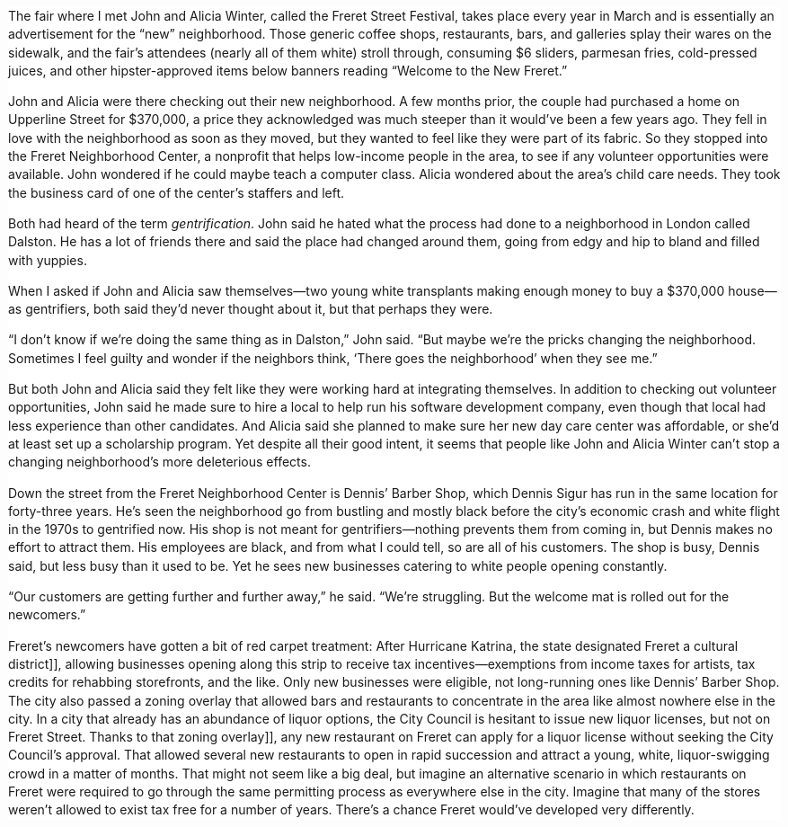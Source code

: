 The fair where I met John and Alicia Winter, called the Freret Street Festival, takes place every year in March and is essentially an advertisement for the “new” neighborhood. Those generic coffee shops, restaurants, bars, and galleries splay their wares on the sidewalk, and the fair’s attendees (nearly all of them white) stroll through, consuming $6 sliders, parmesan fries, cold-pressed juices, and other hipster-approved items below banners reading “Welcome to the New Freret.”

John and Alicia were there checking out their new neighborhood. A few months prior, the couple had purchased a home on Upperline Street for $370,000, a price they acknowledged was much steeper than it would’ve been a few years ago. They fell in love with the neighborhood as soon as they moved, but they wanted to feel like they were part of its fabric. So they stopped into the Freret Neighborhood Center, a nonprofit that helps low-income people in the area, to see if any volunteer opportunities were available. John wondered if he could maybe teach a computer class. Alicia wondered about the area’s child care needs. They took the business card of one of the center’s staffers and left.

Both had heard of the term _gentrification_. John said he hated what the process had done to a neighborhood in London called Dalston. He has a lot of friends there and said the place had changed around them, going from edgy and hip to bland and filled with yuppies.

When I asked if John and Alicia saw themselves—two young white transplants making enough money to buy a $370,000 house—as gentrifiers, both said they’d never thought about it, but that perhaps they were.

“I don’t know if we’re doing the same thing as in Dalston,” John said. “But maybe we’re the pricks changing the neighborhood. Sometimes I feel guilty and wonder if the neighbors think, ‘There goes the neighborhood’ when they see me.”

But both John and Alicia said they felt like they were working hard at integrating themselves. In addition to checking out volunteer opportunities, John said he made sure to hire a local to help run his software development company, even though that local had less experience than other candidates. And Alicia said she planned to make sure her new day care center was affordable, or she’d at least set up a scholarship program. Yet despite all their good intent, it seems that people like John and Alicia Winter can’t stop a changing neighborhood’s more deleterious effects.

Down the street from the Freret Neighborhood Center is Dennis’ Barber Shop, which Dennis Sigur has run in the same location for forty-three years. He’s seen the neighborhood go from bustling and mostly black before the city’s economic crash and white flight in the 1970s to gentrified now. His shop is not meant for gentrifiers—nothing prevents them from coming in, but Dennis makes no effort to attract them. His employees are black, and from what I could tell, so are all of his customers. The shop is busy, Dennis said, but less busy than it used to be. Yet he sees new businesses catering to white people opening constantly.

“Our customers are getting further and further away,” he said. “We’re struggling. But the welcome mat is rolled out for the newcomers.”

Freret’s newcomers have gotten a bit of red carpet treatment: After Hurricane Katrina, the state designated Freret a cultural district]], allowing businesses opening along this strip to receive tax incentives—exemptions from income taxes for artists, tax credits for rehabbing storefronts, and the like. Only new businesses were eligible, not long-running ones like Dennis’ Barber Shop. The city also passed a zoning overlay that allowed bars and restaurants to concentrate in the area like almost nowhere else in the city. In a city that already has an abundance of liquor options, the City Council is hesitant to issue new liquor licenses, but not on Freret Street. Thanks to that zoning overlay]], any new restaurant on Freret can apply for a liquor license without seeking the City Council’s approval. That allowed several new restaurants to open in rapid succession and attract a young, white, liquor-swigging crowd in a matter of months. That might not seem like a big deal, but imagine an alternative scenario in which restaurants on Freret were required to go through the same permitting process as everywhere else in the city. Imagine that many of the stores weren’t allowed to exist tax free for a number of years. There’s a chance Freret would’ve developed very differently.
